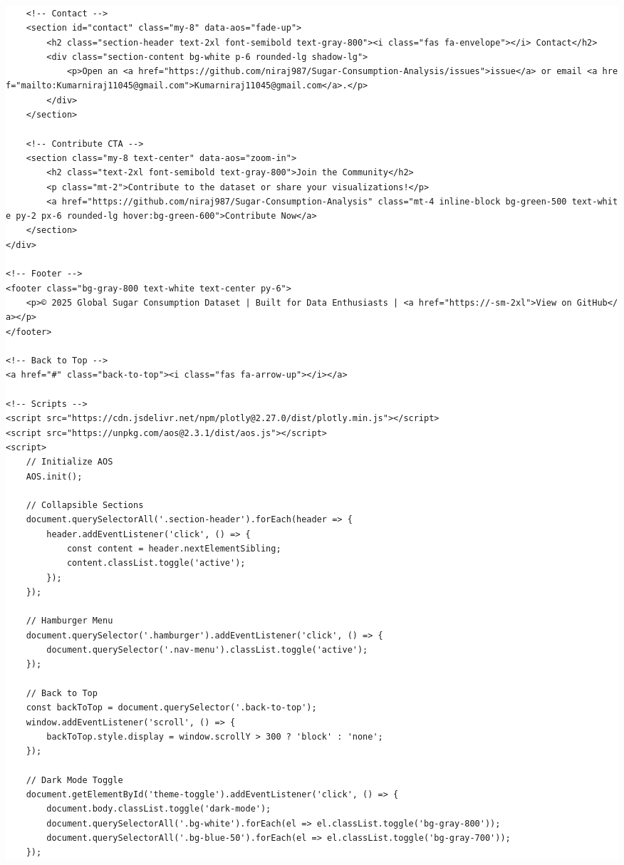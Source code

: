         <!-- Contact -->
        <section id="contact" class="my-8" data-aos="fade-up">
            <h2 class="section-header text-2xl font-semibold text-gray-800"><i class="fas fa-envelope"></i> Contact</h2>
            <div class="section-content bg-white p-6 rounded-lg shadow-lg">
                <p>Open an <a href="https://github.com/niraj987/Sugar-Consumption-Analysis/issues">issue</a> or email <a href="mailto:Kumarniraj11045@gmail.com">Kumarniraj11045@gmail.com</a>.</p>
            </div>
        </section>

        <!-- Contribute CTA -->
        <section class="my-8 text-center" data-aos="zoom-in">
            <h2 class="text-2xl font-semibold text-gray-800">Join the Community</h2>
            <p class="mt-2">Contribute to the dataset or share your visualizations!</p>
            <a href="https://github.com/niraj987/Sugar-Consumption-Analysis" class="mt-4 inline-block bg-green-500 text-white py-2 px-6 rounded-lg hover:bg-green-600">Contribute Now</a>
        </section>
    </div>

    <!-- Footer -->
    <footer class="bg-gray-800 text-white text-center py-6">
        <p>© 2025 Global Sugar Consumption Dataset | Built for Data Enthusiasts | <a href="https://-sm-2xl">View on GitHub</a></p>
    </footer>

    <!-- Back to Top -->
    <a href="#" class="back-to-top"><i class="fas fa-arrow-up"></i></a>

    <!-- Scripts -->
    <script src="https://cdn.jsdelivr.net/npm/plotly@2.27.0/dist/plotly.min.js"></script>
    <script src="https://unpkg.com/aos@2.3.1/dist/aos.js"></script>
    <script>
        // Initialize AOS
        AOS.init();

        // Collapsible Sections
        document.querySelectorAll('.section-header').forEach(header => {
            header.addEventListener('click', () => {
                const content = header.nextElementSibling;
                content.classList.toggle('active');
            });
        });

        // Hamburger Menu
        document.querySelector('.hamburger').addEventListener('click', () => {
            document.querySelector('.nav-menu').classList.toggle('active');
        });

        // Back to Top
        const backToTop = document.querySelector('.back-to-top');
        window.addEventListener('scroll', () => {
            backToTop.style.display = window.scrollY > 300 ? 'block' : 'none';
        });

        // Dark Mode Toggle
        document.getElementById('theme-toggle').addEventListener('click', () => {
            document.body.classList.toggle('dark-mode');
            document.querySelectorAll('.bg-white').forEach(el => el.classList.toggle('bg-gray-800'));
            document.querySelectorAll('.bg-blue-50').forEach(el => el.classList.toggle('bg-gray-700'));
        });

